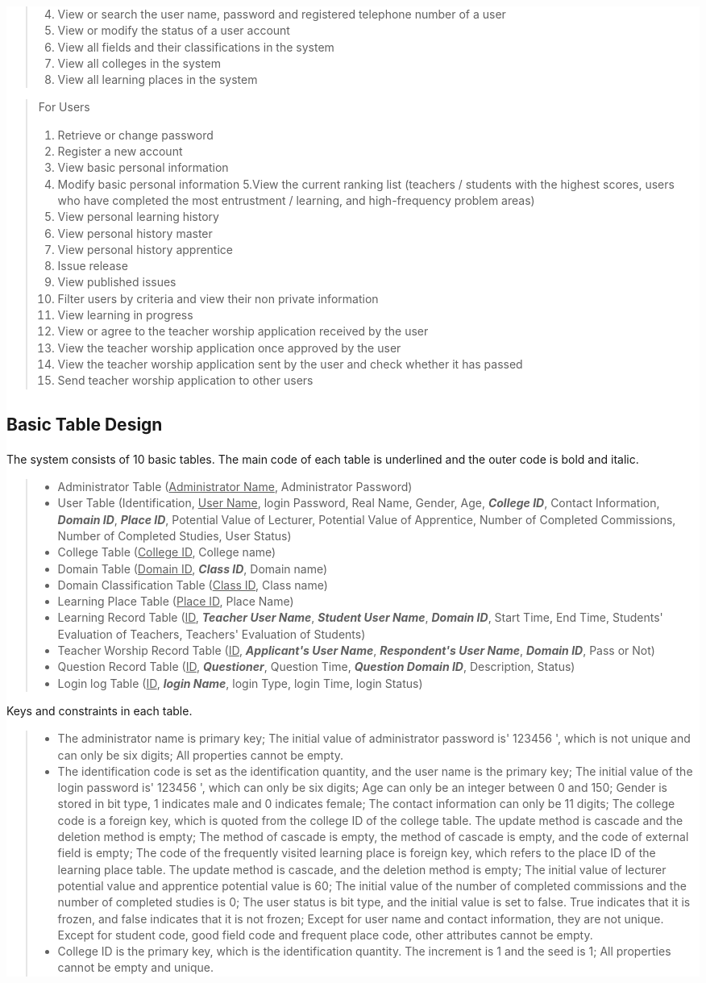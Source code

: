 > 4. View or search the user name, password and registered telephone number of a user
> 5. View or modify the status of a user account 
> 6. View all fields and their classifications in the system
> 7. View all colleges in the system
> 8. View all learning places in the system

> For Users  
> 1. Retrieve or change password
> 2. Register a new account
> 3. View basic personal information
> 4. Modify basic personal information
> 5.View the current ranking list (teachers / students with the highest scores, users who have completed the most entrustment / learning, and high-frequency problem areas)
> 6. View personal learning history
> 7. View personal history master
> 8. View personal history apprentice
> 9. Issue release
> 10. View published issues
> 11. Filter users by criteria and view their non private information
> 12. View learning in progress
> 13. View or agree to the teacher worship application received by the user
> 14. View the teacher worship application once approved by the user
> 15. View the teacher worship application sent by the user and check whether it has passed
> 16. Send teacher worship application to other users
## Basic Table Design
The system consists of 10 basic tables. The main code of each table is underlined and the outer code is bold and 
italic.
> + Administrator Table (<u>Administrator Name</u>, Administrator Password)
> + User Table (Identification, <u>User Name</u>, login Password, Real Name, Gender, Age, ***College ID***, Contact Information, ***Domain ID***, ***Place ID***, Potential Value of Lecturer, Potential Value of Apprentice, Number of Completed Commissions, Number of Completed Studies, User Status)
> + College Table (<u>College ID</u>, College name)
> + Domain Table (<u>Domain ID</u>, ***Class ID***, Domain name)
> + Domain Classification Table (<u>Class ID</u>, Class name)
> + Learning Place Table (<u>Place ID</u>, Place Name)
> + Learning Record Table (<u>ID</u>, ***Teacher User Name***, ***Student User Name***, ***Domain ID***, Start Time, End Time, Students' Evaluation of Teachers, Teachers' Evaluation of Students)
> + Teacher Worship Record Table (<u>ID</u>, ***Applicant's User Name***, ***Respondent's User Name***, ***Domain ID***, Pass or Not)
> + Question Record Table (<u>ID</u>, ***Questioner***, Question Time, ***Question Domain ID***, Description, Status)
> + Login log Table (<u>ID</u>, ***login Name***, login Type, login Time, login Status)

Keys and constraints in each table.
> + The administrator name is primary key; The initial value of administrator password is' 123456 ', which is not unique and can only be six digits; All properties cannot be empty.
> + The identification code is set as the identification quantity, and the user name is the primary key; The initial value of the login password is' 123456 ', which can only be six digits; Age can only be an integer between 0 and 150; Gender is stored in bit type, 1 indicates male and 0 indicates female; The contact information can only be 11 digits; The college code is a foreign key, which is quoted from the college ID of the college table. The update method is cascade and the deletion method is empty; The method of cascade is empty, the method of cascade is empty, and the code of external field is empty; The code of the frequently visited learning place is foreign key, which refers to the place ID of the learning place table. The update method is cascade, and the deletion method is empty; The initial value of lecturer potential value and apprentice potential value is 60; The initial value of the number of completed commissions and the number of completed studies is 0; The user status is bit type, and the initial value is set to false. True indicates that it is frozen, and false indicates that it is not frozen; Except for user name and contact information, they are not unique. Except for student code, good field code and frequent place code, other attributes cannot be empty.
> + College ID is the primary key, which is the identification quantity. The increment is 1 and the seed is 1; All properties cannot be empty and unique.